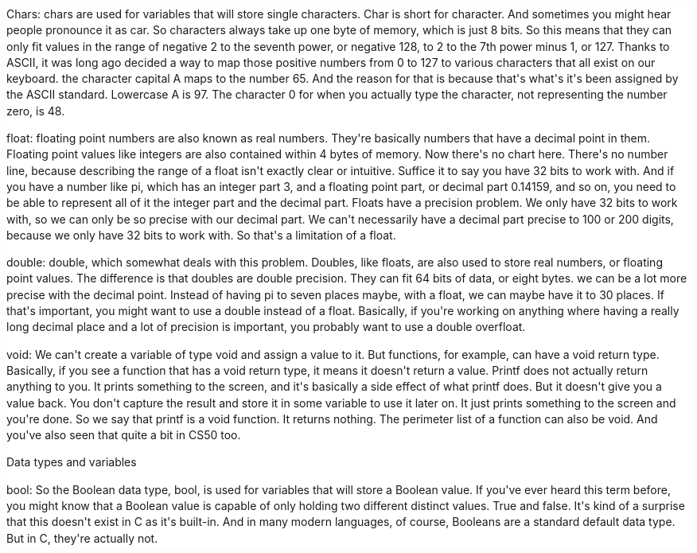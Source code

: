 
Chars: chars are used for variables that will store single characters. Char is short for character. And sometimes you might hear people pronounce it as car. So characters always take up one byte of memory, which is just 8 bits. So this means that they can only fit values in the range of negative 2
to the seventh power, or negative 128, to 2 to the 7th power minus 1, or 127. Thanks to ASCII, it was long ago decided a way to map those positive numbers from 0 to 127 to various characters that all exist on our keyboard.
the character capital A maps to the number 65. And the reason for that is because that's what's it's
been assigned by the ASCII standard. Lowercase A is 97. The character 0 for when you actually type the character, not representing the number zero, is 48.


float: floating point numbers are also known as real numbers. They're basically numbers that have a decimal point in them. Floating point values like integers are also contained within 4 bytes of memory.
Now there's no chart here. There's no number line, because describing the range of a float
isn't exactly clear or intuitive. Suffice it to say you have 32 bits to work with. And if you have a number like pi, which has an integer part 3, and a floating point part, or decimal part 0.14159,
and so on, you need to be able to represent all of it the integer part and the decimal part.
Floats have a precision problem. We only have 32 bits to work with, so we can only be so precise with our decimal part. We can't necessarily have a decimal part precise to 100 or 200 digits, because we only have 32 bits to work with. So that's a limitation of a float.

double: double, which somewhat deals with this problem. Doubles, like floats, are also used to store real numbers, or floating point values.
The difference is that doubles are double precision.
They can fit 64 bits of data, or eight bytes.
we can be a lot more precise with the decimal point.
Instead of having pi to seven places maybe, with a float, we can maybe have it to 30 places. If that's important, you might want to use a double instead of a float. Basically, if you're working on anything where having a really long decimal place and a lot of precision is important, you probably want to use a double overfloat.

void: We can't create a variable of type void and assign a value to it. But functions, for example, can have a void return type. Basically, if you see a function that has a void return type, it means it doesn't return a value.
Printf does not actually return anything to you. It prints something to the screen, and it's basically
a side effect of what printf does. But it doesn't give you a value back. You don't capture the result and store it in some variable to use it later on.
It just prints something to the screen and you're done.
So we say that printf is a void function.
It returns nothing.
The perimeter list of a function can also be void. And you've also seen that quite a bit in CS50 too.

Data types and variables

bool: So the Boolean data type, bool, is used for variables that will store a Boolean value. If you've ever heard this term before, you might know that a Boolean value is capable of only holding two different distinct values. True and false.
It's kind of a surprise that this doesn't exist in C as it's built-in. And in many modern languages, of course, Booleans are a standard default data type. But in C, they're actually not.
